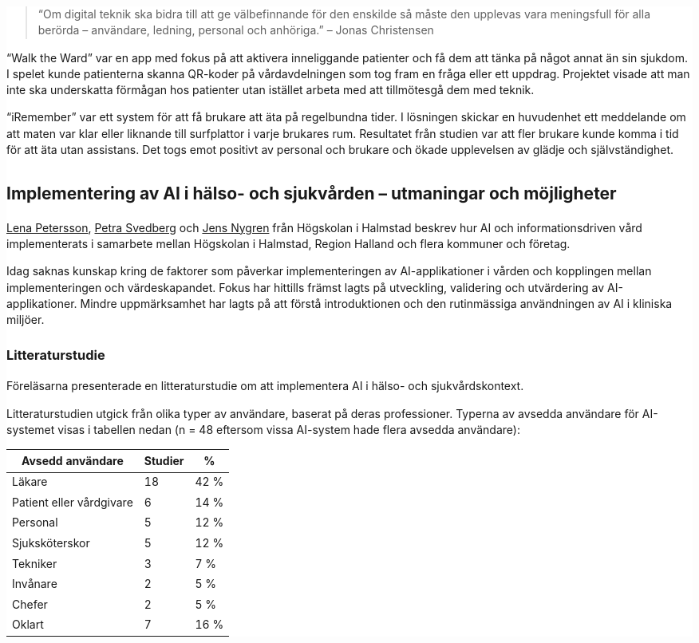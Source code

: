 > “Om digital teknik ska bidra till att ge välbefinnande för den enskilde så måste den upplevas vara meningsfull för alla berörda – användare, ledning, personal och anhöriga.” – Jonas Christensen

“Walk the Ward” var en app med fokus på att aktivera inneliggande patienter och få dem att tänka på något annat än sin sjukdom. I spelet kunde patienterna skanna QR-koder på vårdavdelningen som tog fram en fråga eller ett uppdrag. Projektet visade att man inte ska underskatta förmågan hos patienter utan istället arbeta med att tillmötesgå dem med teknik.

<iframe src="https://www.facebook.com/plugins/post.php?href=https%3A%2F%2Fwww.facebook.com%2F308458102672219%2Fphotos%2Fa.312418245609538%2F341688622682500%2F%3Ftype%3D3&show_text=true&width=500" width="500" height="375" class="fb" style="border:none;overflow:hidden" scrolling="no" frameborder="0" allowfullscreen="true" allow="autoplay; clipboard-write; encrypted-media; picture-in-picture; web-share"></iframe>

“iRemember” var ett system för att få brukare att äta på regelbundna tider. I lösningen skickar en huvudenhet ett meddelande om att maten var klar eller liknande till surfplattor i varje brukares rum. Resultatet från studien var att fler brukare kunde komma i tid för att äta utan assistans. Det togs emot positivt av personal och brukare och ökade upplevelsen av glädje och självständighet.

## Implementering av AI i hälso- och sjukvården – utmaningar och möjligheter
[Lena Petersson](https://hh.se/pdb?person=C298050A-F927-4DE7-8369-984921D089D0), [Petra Svedberg](https://hh.se/pdb?person=C0830753-B3A6-4743-8C90-402E384E6FD0) och [Jens Nygren](https://hh.se/pdb?person=48B882F6-0D2B-4186-9CA9-21C9B8CDAAAA) från Högskolan i Halmstad beskrev hur AI och informationsdriven vård implementerats i samarbete mellan Högskolan i Halmstad, Region Halland och flera kommuner och företag.

Idag saknas kunskap kring de faktorer som påverkar implementeringen av AI-applikationer i vården och kopplingen mellan implementeringen och värdeskapandet. Fokus har hittills främst lagts på utveckling, validering och utvärdering av AI-applikationer. Mindre uppmärksamhet har lagts på att förstå introduktionen och den rutinmässiga användningen av AI i kliniska miljöer.

### Litteraturstudie
Föreläsarna presenterade en litteraturstudie om att implementera AI i hälso- och sjukvårdskontext.

Litteraturstudien utgick från olika typer av användare, baserat på deras professioner. Typerna av avsedda användare för AI-systemet visas i tabellen nedan (n = 48 eftersom vissa AI-system hade flera avsedda användare):

| Avsedd användare         | Studier | %    |
|--------------------------|---------|------|
| Läkare                   | 18      | 42 % |
| Patient eller vårdgivare | 6       | 14 % |
| Personal                 | 5       | 12 % |
| Sjuksköterskor           | 5       | 12 % |
| Tekniker                 | 3       | 7 %  |
| Invånare                 | 2       | 5 %  |
| Chefer                   | 2       | 5 %  |
| Oklart                   | 7       | 16 % |
